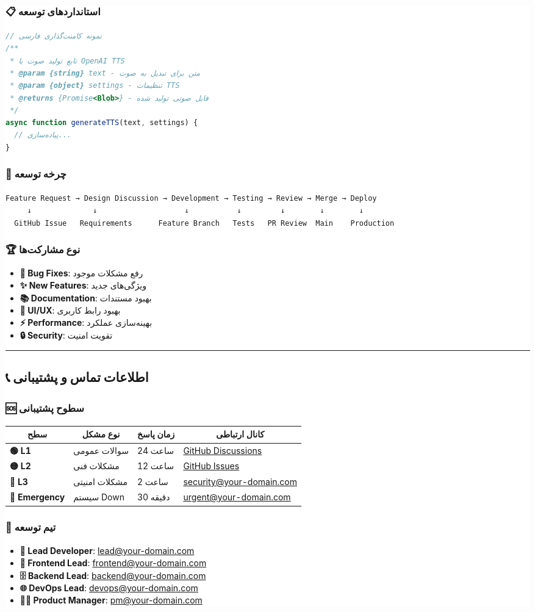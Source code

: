 ### 📋 **استانداردهای توسعه**
```javascript
// نمونه کامنت‌گذاری فارسی
/**
 * تابع تولید صوت با OpenAI TTS
 * @param {string} text - متن برای تبدیل به صوت
 * @param {object} settings - تنظیمات TTS
 * @returns {Promise<Blob>} - فایل صوتی تولید شده
 */
async function generateTTS(text, settings) {
  // پیاده‌سازی...
}
```

### 🔄 **چرخه توسعه**
```
Feature Request → Design Discussion → Development → Testing → Review → Merge → Deploy
     ↓              ↓                    ↓           ↓         ↓        ↓        ↓
  GitHub Issue   Requirements      Feature Branch   Tests   PR Review  Main    Production
```

### 🏆 **نوع مشارکت‌ها**
- **🐛 Bug Fixes**: رفع مشکلات موجود
- **✨ New Features**: ویژگی‌های جدید
- **📚 Documentation**: بهبود مستندات  
- **🎨 UI/UX**: بهبود رابط کاربری
- **⚡ Performance**: بهینه‌سازی عملکرد
- **🔒 Security**: تقویت امنیت

---

## 📞 اطلاعات تماس و پشتیبانی

### 🆘 **سطوح پشتیبانی**
| سطح | نوع مشکل | زمان پاسخ | کانال ارتباطی |
|------|-----------|-----------|---------------|
| **🟢 L1** | سوالات عمومی | 24 ساعت | [GitHub Discussions](https://github.com/your-repo/discussions) |
| **🟡 L2** | مشکلات فنی | 12 ساعت | [GitHub Issues](https://github.com/your-repo/issues) |
| **🔴 L3** | مشکلات امنیتی | 2 ساعت | security@your-domain.com |
| **🚨 Emergency** | سیستم Down | 30 دقیقه | urgent@your-domain.com |

### 📧 **تیم توسعه**
- **🔧 Lead Developer**: lead@your-domain.com
- **🎨 Frontend Lead**: frontend@your-domain.com  
- **🗄️ Backend Lead**: backend@your-domain.com
- **🌐 DevOps Lead**: devops@your-domain.com
- **👨‍💼 Product Manager**: pm@your-domain.com
